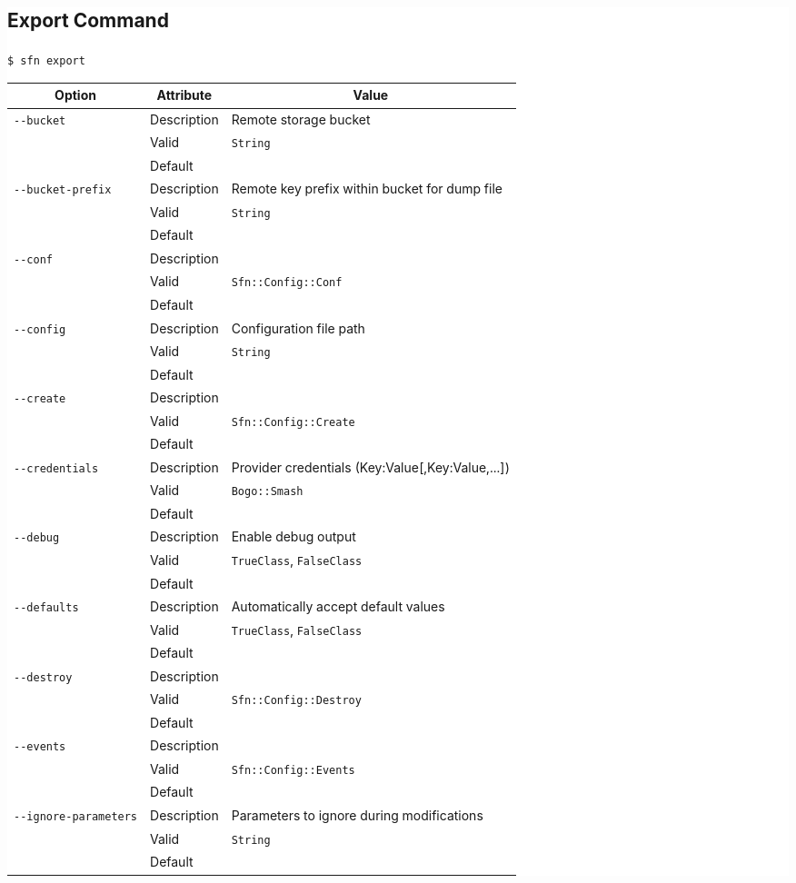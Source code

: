 ## Export Command

~~~
$ sfn export
~~~

| Option | Attribute | Value
|--------|-----------|------
| `--bucket` | Description | Remote storage bucket |
| | Valid | `String` |
| | Default | |
| `--bucket-prefix` | Description | Remote key prefix within bucket for dump file |
| | Valid | `String` |
| | Default | |
| `--conf` | Description |  |
| | Valid | `Sfn::Config::Conf` |
| | Default | |
| `--config` | Description | Configuration file path |
| | Valid | `String` |
| | Default | |
| `--create` | Description |  |
| | Valid | `Sfn::Config::Create` |
| | Default | |
| `--credentials` | Description | Provider credentials (Key:Value[,Key:Value,...]) |
| | Valid | `Bogo::Smash` |
| | Default | |
| `--debug` | Description | Enable debug output |
| | Valid | `TrueClass`, `FalseClass` |
| | Default | |
| `--defaults` | Description | Automatically accept default values |
| | Valid | `TrueClass`, `FalseClass` |
| | Default | |
| `--destroy` | Description |  |
| | Valid | `Sfn::Config::Destroy` |
| | Default | |
| `--events` | Description |  |
| | Valid | `Sfn::Config::Events` |
| | Default | |
| `--ignore-parameters` | Description | Parameters to ignore during modifications |
| | Valid | `String` |
| | Default | |